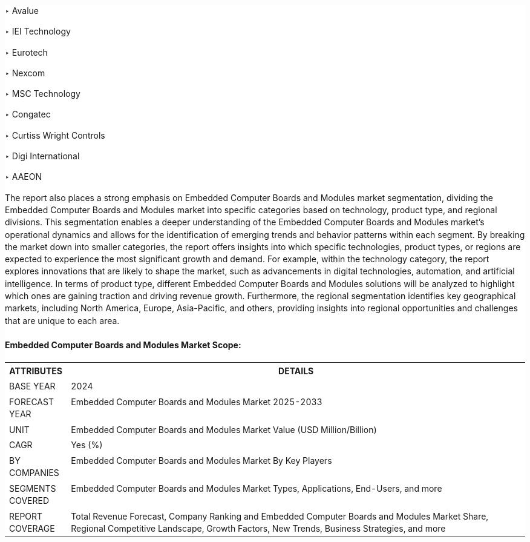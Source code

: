 ‣ Avalue

‣ IEI Technology

‣ Eurotech

‣ Nexcom

‣ MSC Technology

‣ Congatec

‣ Curtiss Wright Controls

‣ Digi International

‣ AAEON

The report also places a strong emphasis on Embedded Computer Boards and Modules market segmentation, dividing the Embedded Computer Boards and Modules market into specific categories based on technology, product type, and regional divisions. This segmentation enables a deeper understanding of the Embedded Computer Boards and Modules market’s operational dynamics and allows for the identification of emerging trends and behavior patterns within each segment. By breaking the market down into smaller categories, the report offers insights into which specific technologies, product types, or regions are expected to experience the most significant growth and demand. For example, within the technology category, the report explores innovations that are likely to shape the market, such as advancements in digital technologies, automation, and artificial intelligence. In terms of product type, different Embedded Computer Boards and Modules solutions will be analyzed to highlight which ones are gaining traction and driving revenue growth. Furthermore, the regional segmentation identifies key geographical markets, including North America, Europe, Asia-Pacific, and others, providing insights into regional opportunities and challenges that are unique to each area.

<h4>Embedded Computer Boards and Modules Market Scope:</h4>
<table>
<tr>
<th>ATTRIBUTES</th>
<th>DETAILS</th>
</tr>
<tr>
<td>BASE YEAR</td>
<td>2024</td>
</tr>
<tr>
<td>FORECAST YEAR</td>
<td>Embedded Computer Boards and Modules Market 2025-2033</td>
</tr>
<tr>
<td>UNIT</td>
<td>Embedded Computer Boards and Modules Market Value (USD Million/Billion)</td>
<tr>
<td>CAGR</td>
<td>Yes (%)</td>
</tr>
</tr>
<tr>
<td>BY COMPANIES</td>
<td>Embedded Computer Boards and Modules Market By Key Players</td>
</tr>
<tr>
<td>SEGMENTS COVERED</td>
<td>Embedded Computer Boards and Modules Market Types, Applications, End-Users, and more</td>
</tr>
<tr>
<td>REPORT COVERAGE</td>
<td>Total Revenue Forecast, Company Ranking and Embedded Computer Boards and Modules Market Share, Regional Competitive Landscape, Growth Factors, New Trends, Business Strategies, and more</td>
</tr>
<tr>